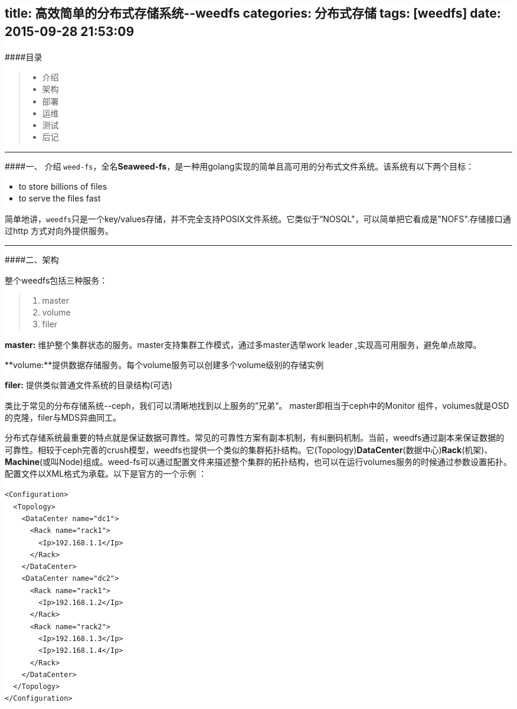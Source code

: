 title: 高效简单的分布式存储系统--weedfs
categories: 分布式存储
tags: [weedfs]
date: 2015-09-28 21:53:09
---

####目录
>  - 介绍
>  - 架构
>  - 部署
>  - 运维
>  - 测试
>  - 后记

-----
####一、 介绍
`weed-fs`，全名**Seaweed-fs**，是一种用golang实现的简单且高可用的分布式文件系统。该系统有以下两个目标：

- to store billions of files
- to serve the files fast

简单地讲，`weedfs`只是一个key/values存储，并不完全支持POSIX文件系统。它类似于“NOSQL"，可以简单把它看成是"NOFS".存储接口通过http 方式对向外提供服务。


-----


####二、架构

整个weedfs包括三种服务：

>1. master
>2. volume
>3. filer

**master:** 维护整个集群状态的服务。master支持集群工作模式，通过多master选举work leader ,实现高可用服务，避免单点故障。

**volume:**提供数据存储服务。每个volume服务可以创建多个volume级别的存储实例

**filer:** 提供类似普通文件系统的目录结构(可选)

类比于常见的分布存储系统--ceph，我们可以清晰地找到以上服务的”兄弟“。
master即相当于ceph中的Monitor 组件，volumes就是OSD的克隆，filer与MDS异曲同工。

分布式存储系统最重要的特点就是保证数据可靠性。常见的可靠性方案有副本机制，有纠删码机制。当前，weedfs通过副本来保证数据的可靠性。相较于ceph完善的crush模型，weedfs也提供一个类似的集群拓扑结构。它(Topology)**DataCenter**(数据中心)**Rack**(机架)、**Machine**(或叫Node)组成。weed-fs可以通过配置文件来描述整个集群的拓扑结构，也可以在运行volumes服务的时候通过参数设置拓扑。配置文件以XML格式为承载。以下是官方的一个示例 ：

``` shell 
<Configuration>
  <Topology>
    <DataCenter name="dc1">
      <Rack name="rack1">
        <Ip>192.168.1.1</Ip>
      </Rack>
    </DataCenter>
    <DataCenter name="dc2">
      <Rack name="rack1">
        <Ip>192.168.1.2</Ip>
      </Rack>
      <Rack name="rack2">
        <Ip>192.168.1.3</Ip>
        <Ip>192.168.1.4</Ip>
      </Rack>
    </DataCenter>
  </Topology>
</Configuration>

```
